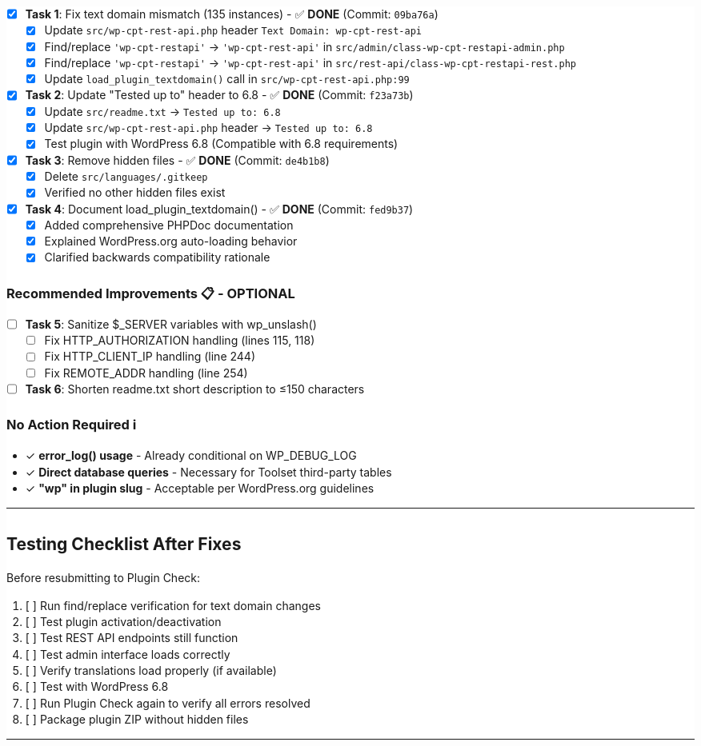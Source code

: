 - [x] **Task 1**: Fix text domain mismatch (135 instances) - ✅ **DONE** (Commit: `09ba76a`)
  - [x] Update `src/wp-cpt-rest-api.php` header `Text Domain: wp-cpt-rest-api`
  - [x] Find/replace `'wp-cpt-restapi'` → `'wp-cpt-rest-api'` in `src/admin/class-wp-cpt-restapi-admin.php`
  - [x] Find/replace `'wp-cpt-restapi'` → `'wp-cpt-rest-api'` in `src/rest-api/class-wp-cpt-restapi-rest.php`
  - [x] Update `load_plugin_textdomain()` call in `src/wp-cpt-rest-api.php:99`

- [x] **Task 2**: Update "Tested up to" header to 6.8 - ✅ **DONE** (Commit: `f23a73b`)
  - [x] Update `src/readme.txt` → `Tested up to: 6.8`
  - [x] Update `src/wp-cpt-rest-api.php` header → `Tested up to: 6.8`
  - [x] Test plugin with WordPress 6.8 (Compatible with 6.8 requirements)

- [x] **Task 3**: Remove hidden files - ✅ **DONE** (Commit: `de4b1b8`)
  - [x] Delete `src/languages/.gitkeep`
  - [x] Verified no other hidden files exist

- [x] **Task 4**: Document load_plugin_textdomain() - ✅ **DONE** (Commit: `fed9b37`)
  - [x] Added comprehensive PHPDoc documentation
  - [x] Explained WordPress.org auto-loading behavior
  - [x] Clarified backwards compatibility rationale

### Recommended Improvements 📋 - **OPTIONAL**

- [ ] **Task 5**: Sanitize $_SERVER variables with wp_unslash()
  - [ ] Fix HTTP_AUTHORIZATION handling (lines 115, 118)
  - [ ] Fix HTTP_CLIENT_IP handling (line 244)
  - [ ] Fix REMOTE_ADDR handling (line 254)

- [ ] **Task 6**: Shorten readme.txt short description to ≤150 characters

### No Action Required ℹ️

- ✓ **error_log() usage** - Already conditional on WP_DEBUG_LOG
- ✓ **Direct database queries** - Necessary for Toolset third-party tables
- ✓ **"wp" in plugin slug** - Acceptable per WordPress.org guidelines

---

## Testing Checklist After Fixes

Before resubmitting to Plugin Check:

1. [ ] Run find/replace verification for text domain changes
2. [ ] Test plugin activation/deactivation
3. [ ] Test REST API endpoints still function
4. [ ] Test admin interface loads correctly
5. [ ] Verify translations load properly (if available)
6. [ ] Test with WordPress 6.8
7. [ ] Run Plugin Check again to verify all errors resolved
8. [ ] Package plugin ZIP without hidden files

---
